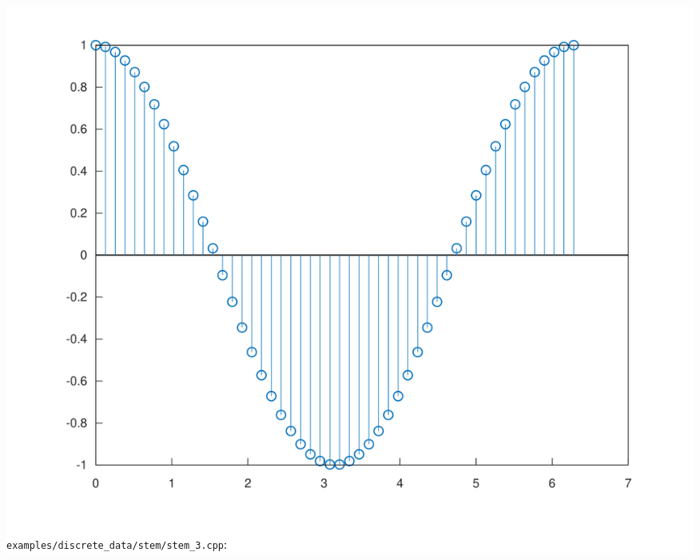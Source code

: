 [![example_stem_2](examples/discrete_data/stem/stem_2.svg)](https://github.com/alandefreitas/matplotplusplus/blob/master/examples/discrete_data/stem/stem_2.cpp)

<a name="stem_3"></a>`examples/discrete_data/stem/stem_3.cpp`: 

